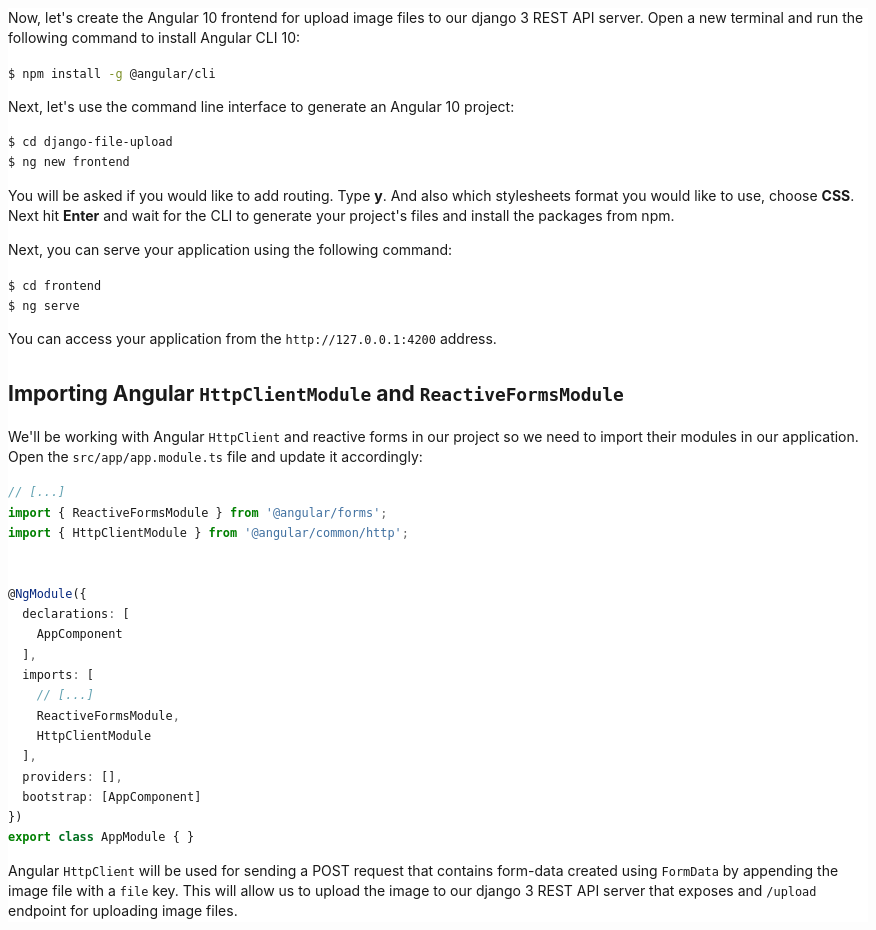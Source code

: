 Now, let's create the Angular 10 frontend for upload image files to our django 3 REST API server. Open a new terminal and run the following command to install Angular CLI 10:

```bash
$ npm install -g @angular/cli
```

Next, let's use the command line interface to generate an Angular 10 project:

```bash
$ cd django-file-upload
$ ng new frontend
```

You will be asked if you would like to add routing. Type **y**. And also which stylesheets format you would like to use, choose **CSS**. Next hit **Enter** and wait for the CLI to generate your project's files and install the packages from npm.

Next, you can serve your application using the following command:

```bash
$ cd frontend
$ ng serve
``` 

You can access your application from the `http://127.0.0.1:4200` address.

## Importing Angular `HttpClientModule` and `ReactiveFormsModule`

We'll be working with Angular `HttpClient` and reactive forms in our project so we need to import their modules in our application. Open the `src/app/app.module.ts` file and update it accordingly:

```ts
// [...]
import { ReactiveFormsModule } from '@angular/forms';
import { HttpClientModule } from '@angular/common/http';


@NgModule({
  declarations: [
    AppComponent
  ],
  imports: [
    // [...]
    ReactiveFormsModule,
    HttpClientModule   
  ],
  providers: [],
  bootstrap: [AppComponent]
})
export class AppModule { }
```

Angular `HttpClient` will be used for sending a POST request that contains form-data created using `FormData` by appending the image file with a `file` key. This will allow us to upload the image to our django 3 REST API server that exposes and `/upload` endpoint for uploading image files.
